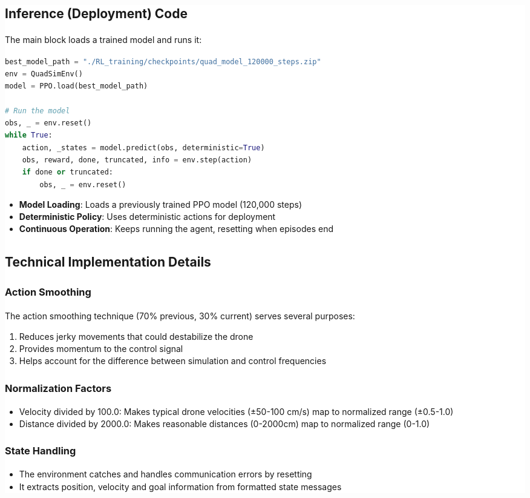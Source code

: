 ## Inference (Deployment) Code

The main block loads a trained model and runs it:
```python
best_model_path = "./RL_training/checkpoints/quad_model_120000_steps.zip"
env = QuadSimEnv()
model = PPO.load(best_model_path)

# Run the model
obs, _ = env.reset()
while True:
    action, _states = model.predict(obs, deterministic=True)
    obs, reward, done, truncated, info = env.step(action)
    if done or truncated:
        obs, _ = env.reset()
```

- **Model Loading**: Loads a previously trained PPO model (120,000 steps)
- **Deterministic Policy**: Uses deterministic actions for deployment
- **Continuous Operation**: Keeps running the agent, resetting when episodes end

## Technical Implementation Details

### Action Smoothing
The action smoothing technique (70% previous, 30% current) serves several purposes:
1. Reduces jerky movements that could destabilize the drone
2. Provides momentum to the control signal
3. Helps account for the difference between simulation and control frequencies

### Normalization Factors
- Velocity divided by 100.0: Makes typical drone velocities (±50-100 cm/s) map to normalized range (±0.5-1.0)
- Distance divided by 2000.0: Makes reasonable distances (0-2000cm) map to normalized range (0-1.0)

### State Handling
- The environment catches and handles communication errors by resetting
- It extracts position, velocity and goal information from formatted state messages
